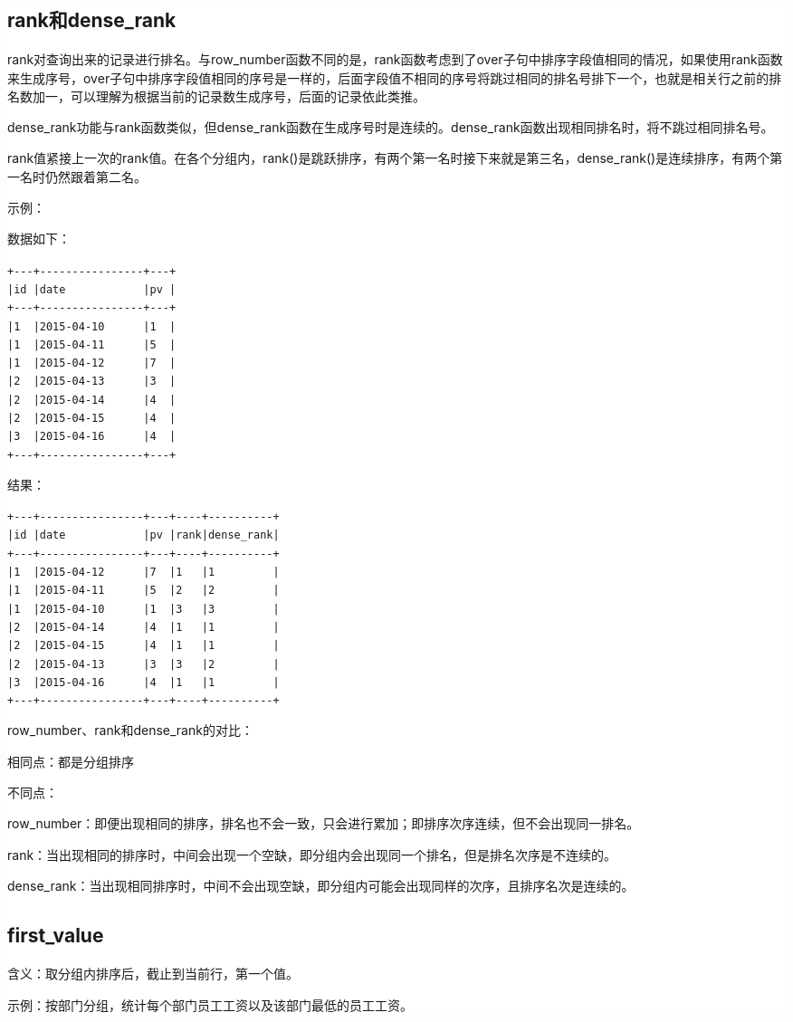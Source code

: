 ## rank和dense_rank 
rank对查询出来的记录进行排名。与row_number函数不同的是，rank函数考虑到了over子句中排序字段值相同的情况，如果使用rank函数来生成序号，over子句中排序字段值相同的序号是一样的，后面字段值不相同的序号将跳过相同的排名号排下一个，也就是相关行之前的排名数加一，可以理解为根据当前的记录数生成序号，后面的记录依此类推。

dense_rank功能与rank函数类似，但dense_rank函数在生成序号时是连续的。dense_rank函数出现相同排名时，将不跳过相同排名号。

rank值紧接上一次的rank值。在各个分组内，rank()是跳跃排序，有两个第一名时接下来就是第三名，dense_rank()是连续排序，有两个第一名时仍然跟着第二名。

示例：

数据如下：
```
+---+----------------+---+
|id |date            |pv |
+---+----------------+---+
|1  |2015-04-10      |1  |
|1  |2015-04-11      |5  |
|1  |2015-04-12      |7  |
|2  |2015-04-13      |3  |
|2  |2015-04-14      |4  |
|2  |2015-04-15      |4  |
|3  |2015-04-16      |4  |
+---+----------------+---+
```
结果：
```
+---+----------------+---+----+----------+
|id |date            |pv |rank|dense_rank|
+---+----------------+---+----+----------+
|1  |2015-04-12      |7  |1   |1         |
|1  |2015-04-11      |5  |2   |2         |
|1  |2015-04-10      |1  |3   |3         |
|2  |2015-04-14      |4  |1   |1         |
|2  |2015-04-15      |4  |1   |1         |
|2  |2015-04-13      |3  |3   |2         |
|3  |2015-04-16      |4  |1   |1         |
+---+----------------+---+----+----------+
```
row_number、rank和dense_rank的对比：

相同点：都是分组排序

不同点：

row_number：即便出现相同的排序，排名也不会一致，只会进行累加；即排序次序连续，但不会出现同一排名。

rank：当出现相同的排序时，中间会出现一个空缺，即分组内会出现同一个排名，但是排名次序是不连续的。

dense_rank：当出现相同排序时，中间不会出现空缺，即分组内可能会出现同样的次序，且排序名次是连续的。

## first_value
含义：取分组内排序后，截止到当前行，第一个值。

示例：按部门分组，统计每个部门员工工资以及该部门最低的员工工资。
